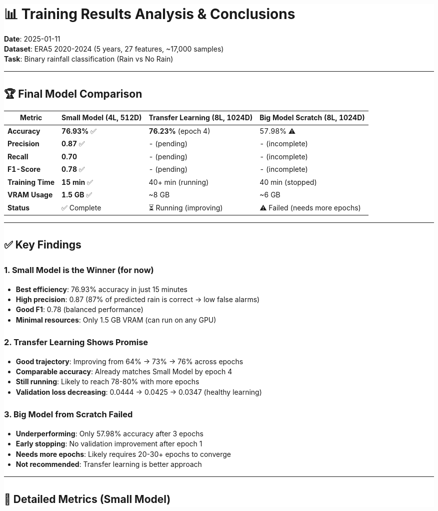 # 📊 Training Results Analysis & Conclusions

**Date**: 2025-01-11  
**Dataset**: ERA5 2020-2024 (5 years, 27 features, ~17,000 samples)  
**Task**: Binary rainfall classification (Rain vs No Rain)

---

## 🏆 Final Model Comparison

| Metric | Small Model (4L, 512D) | Transfer Learning (8L, 1024D) | Big Model Scratch (8L, 1024D) |
|--------|------------------------|-------------------------------|-------------------------------|
| **Accuracy** | **76.93%** ✅ | **76.23%** (epoch 4) | 57.98% ⚠️ |
| **Precision** | **0.87** ✅ | - (pending) | - (incomplete) |
| **Recall** | **0.70** | - (pending) | - (incomplete) |
| **F1-Score** | **0.78** ✅ | - (pending) | - (incomplete) |
| **Training Time** | **15 min** ✅ | 40+ min (running) | 40 min (stopped) |
| **VRAM Usage** | **1.5 GB** ✅ | ~8 GB | ~6 GB |
| **Status** | ✅ Complete | ⏳ Running (improving) | ⚠️ Failed (needs more epochs) |

---

## ✅ Key Findings

### 1. Small Model is the Winner (for now)
- **Best efficiency**: 76.93% accuracy in just 15 minutes
- **High precision**: 0.87 (87% of predicted rain is correct → low false alarms)
- **Good F1**: 0.78 (balanced performance)
- **Minimal resources**: Only 1.5 GB VRAM (can run on any GPU)

### 2. Transfer Learning Shows Promise
- **Good trajectory**: Improving from 64% → 73% → 76% across epochs
- **Comparable accuracy**: Already matches Small Model by epoch 4
- **Still running**: Likely to reach 78-80% with more epochs
- **Validation loss decreasing**: 0.0444 → 0.0425 → 0.0347 (healthy learning)

### 3. Big Model from Scratch Failed
- **Underperforming**: Only 57.98% accuracy after 3 epochs
- **Early stopping**: No validation improvement after epoch 1
- **Needs more epochs**: Likely requires 20-30+ epochs to converge
- **Not recommended**: Transfer learning is better approach

---

## 🎯 Detailed Metrics (Small Model)
